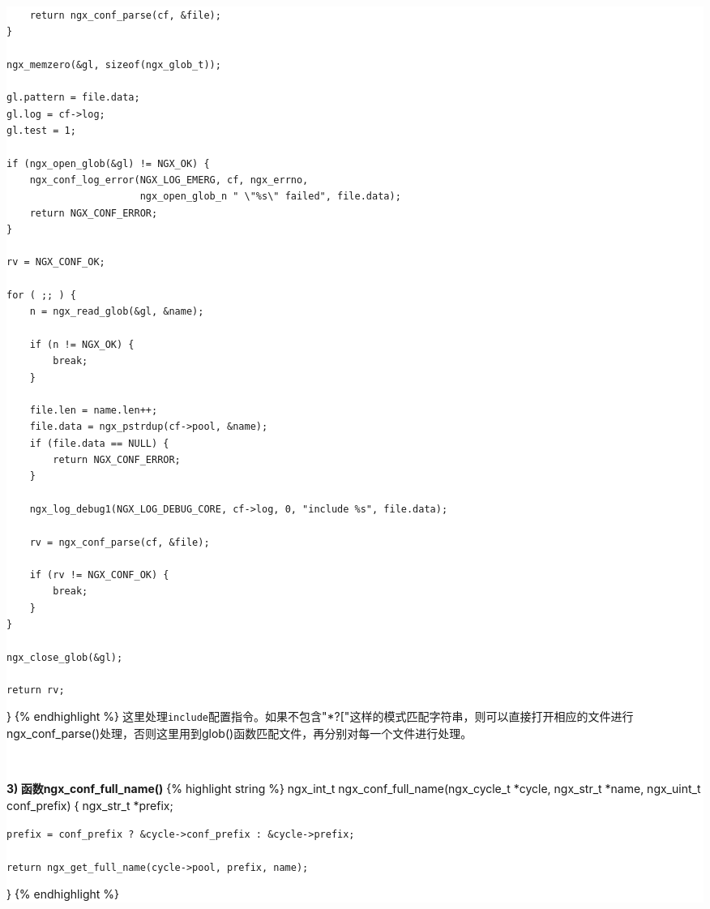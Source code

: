 
        return ngx_conf_parse(cf, &file);
    }

    ngx_memzero(&gl, sizeof(ngx_glob_t));

    gl.pattern = file.data;
    gl.log = cf->log;
    gl.test = 1;

    if (ngx_open_glob(&gl) != NGX_OK) {
        ngx_conf_log_error(NGX_LOG_EMERG, cf, ngx_errno,
                           ngx_open_glob_n " \"%s\" failed", file.data);
        return NGX_CONF_ERROR;
    }

    rv = NGX_CONF_OK;

    for ( ;; ) {
        n = ngx_read_glob(&gl, &name);

        if (n != NGX_OK) {
            break;
        }

        file.len = name.len++;
        file.data = ngx_pstrdup(cf->pool, &name);
        if (file.data == NULL) {
            return NGX_CONF_ERROR;
        }

        ngx_log_debug1(NGX_LOG_DEBUG_CORE, cf->log, 0, "include %s", file.data);

        rv = ngx_conf_parse(cf, &file);

        if (rv != NGX_CONF_OK) {
            break;
        }
    }

    ngx_close_glob(&gl);

    return rv;
}
{% endhighlight %}
这里处理```include```配置指令。如果不包含"*?["这样的模式匹配字符串，则可以直接打开相应的文件进行ngx_conf_parse()处理，否则这里用到glob()函数匹配文件，再分别对每一个文件进行处理。

<br />


**3) 函数ngx_conf_full_name()**
{% highlight string %}
ngx_int_t
ngx_conf_full_name(ngx_cycle_t *cycle, ngx_str_t *name, ngx_uint_t conf_prefix)
{
    ngx_str_t  *prefix;

    prefix = conf_prefix ? &cycle->conf_prefix : &cycle->prefix;

    return ngx_get_full_name(cycle->pool, prefix, name);
}
{% endhighlight %}
